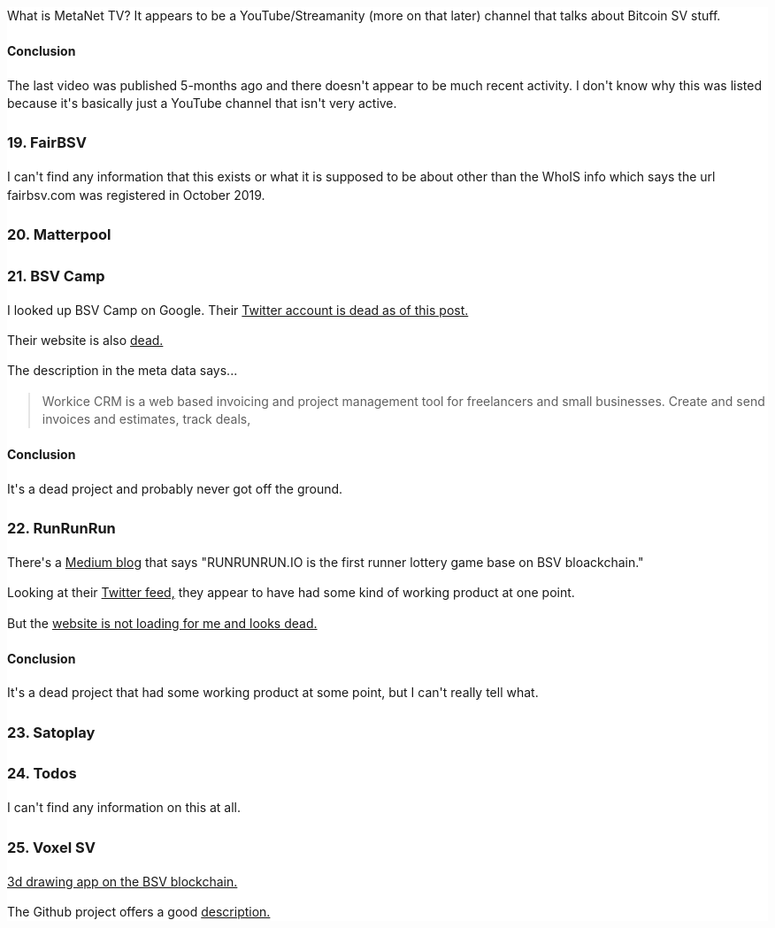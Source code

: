 What is MetaNet TV? It appears to be a YouTube/Streamanity (more on that later) channel that talks about Bitcoin SV stuff.

#### Conclusion

The last video was published 5-months ago and there doesn't appear to be much recent activity. I don't know why this was listed because it's basically just a YouTube channel that isn't very active.

### 19. FairBSV

I can't find any information that this exists or what it is supposed to be about other than the WhoIS info which says the url fairbsv.com was registered in October 2019.

### 20. Matterpool

### 21. BSV Camp

I looked up BSV Camp on Google. Their [Twitter account is dead as of this post.](https://twitter.com/bsvcamp)

Their website is also [dead.](https://www.bsvcamp.com/)

The description in the meta data says...

>Workice CRM is a web based invoicing and project management tool for freelancers and small businesses. Create and send invoices and estimates, track deals,

#### Conclusion

It's a dead project and probably never got off the ground.

### 22. RunRunRun

There's a [Medium blog](https://medium.com/@bsvrun/runrunrun-io-game-rule-2fde6d524137) that says "RUNRUNRUN.IO is the first runner lottery game base on BSV bloackchain."

Looking at their [Twitter feed,](https://twitter.com/bsvrun/status/1210457654767697921?s=20) they appear to have had some kind of working product at one point.

But the [website is not loading for me and looks dead.](runrunrun.io)

#### Conclusion

It's a dead project that had some working product at some point, but I can't really tell what.

### 23. Satoplay

### 24. Todos

I can't find any information on this at all.

### 25. Voxel SV

[3d drawing app on the BSV blockchain.](https://connor.software/bsv-voxels/)

The Github project offers a good [description.](https://github.com/connorgaskell/bsv-voxels)
